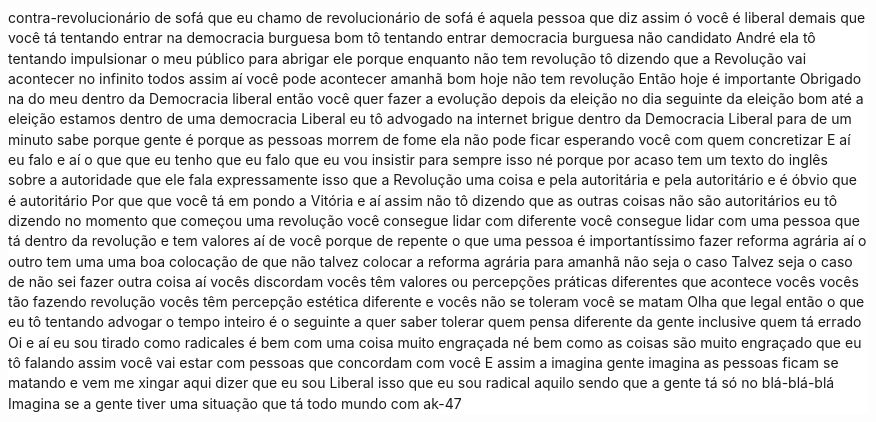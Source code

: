 contra-revolucionário de sofá que eu
chamo de revolucionário de sofá é aquela
pessoa que diz assim ó você é liberal
demais que você tá tentando entrar na
democracia burguesa bom tô tentando
entrar democracia burguesa não candidato
André ela tô tentando impulsionar o meu
público para abrigar ele porque enquanto
não tem revolução tô dizendo que a
Revolução vai acontecer no infinito
todos assim aí você pode acontecer
amanhã bom hoje não tem revolução Então
hoje é importante Obrigado na do meu
dentro da Democracia liberal então você
quer fazer a evolução depois da eleição
no dia seguinte da eleição bom até a
eleição estamos dentro de uma democracia
Liberal eu tô advogado na internet
brigue dentro da Democracia Liberal para
de um minuto sabe porque gente é porque
as pessoas morrem de fome ela não pode
ficar esperando você com quem
concretizar
E aí eu falo e aí o que que eu tenho que
eu falo que eu vou insistir para sempre
isso né porque por acaso tem um texto do
inglês sobre a autoridade que ele fala
expressamente isso que a Revolução uma
coisa e pela autoritária e pela
autoritário e é óbvio que é autoritário
Por que que você tá em pondo a Vitória e
aí assim não tô dizendo que as outras
coisas não são autoritários eu tô
dizendo no momento que começou uma
revolução você consegue lidar com
diferente você consegue lidar com uma
pessoa que tá dentro da revolução e tem
valores aí de você porque de repente o
que uma pessoa é importantíssimo fazer
reforma agrária aí o outro tem uma uma
boa colocação de que não talvez colocar
a reforma agrária para amanhã não seja o
caso Talvez seja o caso de não sei fazer
outra coisa aí vocês discordam vocês têm
valores ou percepções práticas
diferentes que acontece vocês vocês tão
fazendo revolução vocês têm percepção
estética diferente e vocês não se
toleram você se matam Olha que legal
então o que eu tô tentando advogar o
tempo inteiro é o seguinte a
quer saber tolerar quem pensa diferente
da gente inclusive quem tá errado
Oi e aí eu sou tirado como radicales é
bem com uma coisa muito engraçada né bem
como as coisas são muito engraçado que
eu tô falando assim você vai estar com
pessoas que concordam com você E assim a
imagina gente imagina as pessoas ficam
se matando e vem me xingar aqui dizer
que eu sou Liberal isso que eu sou
radical aquilo sendo que a gente tá só
no blá-blá-blá Imagina se a gente tiver
uma situação que tá todo mundo com ak-47